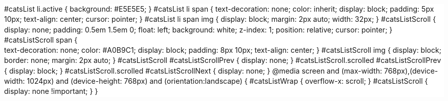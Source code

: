 #catsList li.active {
	background: #E5E5E5;
}
#catsList li span {
	text-decoration: none;
	color: inherit;
	display: block;
	padding: 5px 10px;
	text-align: center;
	cursor: pointer;
}
#catsList li span img {
	display: block;
	margin: 2px auto;
	width: 32px;
}
#catsListScroll {
	display: none;
	padding: 0.5em 1.5em 0;
	float: left;
	background: white;
	z-index: 1;
	position: relative;
	cursor: pointer;
}
#catsListScroll span {	
	text-decoration: none;
	color: #A0B9C1;
	display: block;
	padding: 8px 10px;
	text-align: center;
}
#catsListScroll img {
	display: block;
	border: none;
	margin: 2px auto;
}
#catsListScroll #catsListScrollPrev {
	display: none;
}
#catsListScroll.scrolled #catsListScrollPrev {
	display: block;
}
#catsListScroll.scrolled #catsListScrollNext {
	display: none;
}
@media screen and (max-width: 768px),(device-width: 1024px) and (device-height: 768px) and (orientation:landscape) {
	#catsListWrap {
		overflow-x: scroll;
	}
	#catsListScroll {
		display: none !important;
	}
}
